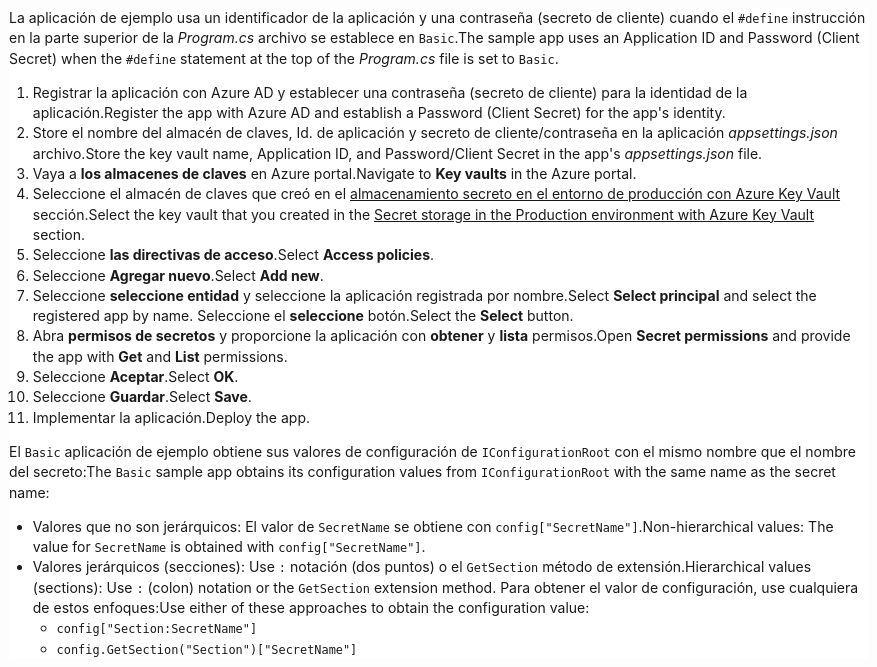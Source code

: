 <span data-ttu-id="e2849-163">La aplicación de ejemplo usa un identificador de la aplicación y una contraseña (secreto de cliente) cuando el `#define` instrucción en la parte superior de la *Program.cs* archivo se establece en `Basic`.</span><span class="sxs-lookup"><span data-stu-id="e2849-163">The sample app uses an Application ID and Password (Client Secret) when the `#define` statement at the top of the *Program.cs* file is set to `Basic`.</span></span>

1. <span data-ttu-id="e2849-164">Registrar la aplicación con Azure AD y establecer una contraseña (secreto de cliente) para la identidad de la aplicación.</span><span class="sxs-lookup"><span data-stu-id="e2849-164">Register the app with Azure AD and establish a Password (Client Secret) for the app's identity.</span></span>
1. <span data-ttu-id="e2849-165">Store el nombre del almacén de claves, Id. de aplicación y secreto de cliente/contraseña en la aplicación *appsettings.json* archivo.</span><span class="sxs-lookup"><span data-stu-id="e2849-165">Store the key vault name, Application ID, and Password/Client Secret in the app's *appsettings.json* file.</span></span>
1. <span data-ttu-id="e2849-166">Vaya a **los almacenes de claves** en Azure portal.</span><span class="sxs-lookup"><span data-stu-id="e2849-166">Navigate to **Key vaults** in the Azure portal.</span></span>
1. <span data-ttu-id="e2849-167">Seleccione el almacén de claves que creó en el [almacenamiento secreto en el entorno de producción con Azure Key Vault](#secret-storage-in-the-production-environment-with-azure-key-vault) sección.</span><span class="sxs-lookup"><span data-stu-id="e2849-167">Select the key vault that you created in the [Secret storage in the Production environment with Azure Key Vault](#secret-storage-in-the-production-environment-with-azure-key-vault) section.</span></span>
1. <span data-ttu-id="e2849-168">Seleccione **las directivas de acceso**.</span><span class="sxs-lookup"><span data-stu-id="e2849-168">Select **Access policies**.</span></span>
1. <span data-ttu-id="e2849-169">Seleccione **Agregar nuevo**.</span><span class="sxs-lookup"><span data-stu-id="e2849-169">Select **Add new**.</span></span>
1. <span data-ttu-id="e2849-170">Seleccione **seleccione entidad** y seleccione la aplicación registrada por nombre.</span><span class="sxs-lookup"><span data-stu-id="e2849-170">Select **Select principal** and select the registered app by name.</span></span> <span data-ttu-id="e2849-171">Seleccione el **seleccione** botón.</span><span class="sxs-lookup"><span data-stu-id="e2849-171">Select the **Select** button.</span></span>
1. <span data-ttu-id="e2849-172">Abra **permisos de secretos** y proporcione la aplicación con **obtener** y **lista** permisos.</span><span class="sxs-lookup"><span data-stu-id="e2849-172">Open **Secret permissions** and provide the app with **Get** and **List** permissions.</span></span>
1. <span data-ttu-id="e2849-173">Seleccione **Aceptar**.</span><span class="sxs-lookup"><span data-stu-id="e2849-173">Select **OK**.</span></span>
1. <span data-ttu-id="e2849-174">Seleccione **Guardar**.</span><span class="sxs-lookup"><span data-stu-id="e2849-174">Select **Save**.</span></span>
1. <span data-ttu-id="e2849-175">Implementar la aplicación.</span><span class="sxs-lookup"><span data-stu-id="e2849-175">Deploy the app.</span></span>

<span data-ttu-id="e2849-176">El `Basic` aplicación de ejemplo obtiene sus valores de configuración de `IConfigurationRoot` con el mismo nombre que el nombre del secreto:</span><span class="sxs-lookup"><span data-stu-id="e2849-176">The `Basic` sample app obtains its configuration values from `IConfigurationRoot` with the same name as the secret name:</span></span>

* <span data-ttu-id="e2849-177">Valores que no son jerárquicos: El valor de `SecretName` se obtiene con `config["SecretName"]`.</span><span class="sxs-lookup"><span data-stu-id="e2849-177">Non-hierarchical values: The value for `SecretName` is obtained with `config["SecretName"]`.</span></span>
* <span data-ttu-id="e2849-178">Valores jerárquicos (secciones): Use `:` notación (dos puntos) o el `GetSection` método de extensión.</span><span class="sxs-lookup"><span data-stu-id="e2849-178">Hierarchical values (sections): Use `:` (colon) notation or the `GetSection` extension method.</span></span> <span data-ttu-id="e2849-179">Para obtener el valor de configuración, use cualquiera de estos enfoques:</span><span class="sxs-lookup"><span data-stu-id="e2849-179">Use either of these approaches to obtain the configuration value:</span></span>
  * `config["Section:SecretName"]`
  * `config.GetSection("Section")["SecretName"]`
